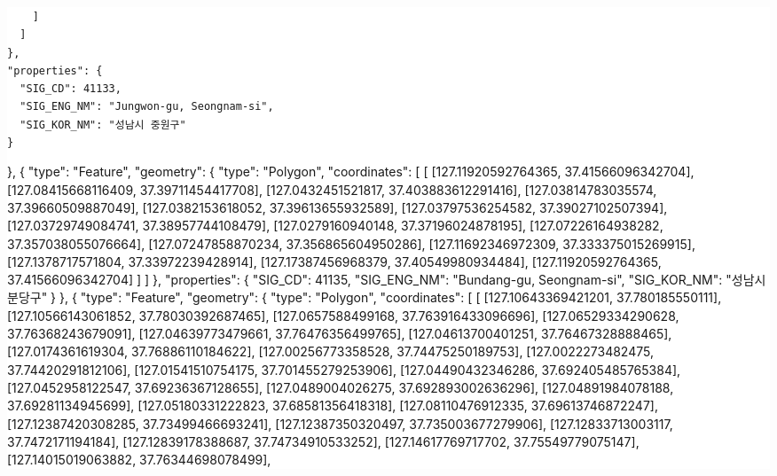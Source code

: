         ]
      ]
    },
    "properties": {
      "SIG_CD": 41133,
      "SIG_ENG_NM": "Jungwon-gu, Seongnam-si",
      "SIG_KOR_NM": "성남시 중원구"
    }
  }, {
    "type": "Feature",
    "geometry": {
      "type": "Polygon",
      "coordinates": [
        [
          [127.11920592764365, 37.41566096342704],
          [127.08415668116409, 37.39711454417708],
          [127.0432451521817, 37.403883612291416],
          [127.03814783035574, 37.39660509887049],
          [127.0382153618052, 37.39613655932589],
          [127.03797536254582, 37.39027102507394],
          [127.03729749084741, 37.38957744108479],
          [127.0279160940148, 37.37196024878195],
          [127.07226164938282, 37.357038055076664],
          [127.07247858870234, 37.356865604950286],
          [127.11692346972309, 37.333375015269915],
          [127.1378717571804, 37.33972239428914],
          [127.17387456968379, 37.40549980934484],
          [127.11920592764365, 37.41566096342704]
        ]
      ]
    },
    "properties": {
      "SIG_CD": 41135,
      "SIG_ENG_NM": "Bundang-gu, Seongnam-si",
      "SIG_KOR_NM": "성남시 분당구"
    }
  }, {
    "type": "Feature",
    "geometry": {
      "type": "Polygon",
      "coordinates": [
        [
          [127.10643369421201, 37.780185550111],
          [127.10566143061852, 37.78030392687465],
          [127.0657588499168, 37.763916433096696],
          [127.06529334290628, 37.76368243679091],
          [127.04639773479661, 37.76476356499765],
          [127.04613700401251, 37.76467328888465],
          [127.0174361619304, 37.76886110184622],
          [127.00256773358528, 37.74475250189753],
          [127.0022273482475, 37.74420291812106],
          [127.01541510754175, 37.701455279253906],
          [127.04490432346286, 37.692405485765384],
          [127.0452958122547, 37.69236367128655],
          [127.0489004026275, 37.692893002636296],
          [127.04891984078188, 37.69281134945699],
          [127.05180331222823, 37.68581356418318],
          [127.08110476912335, 37.69613746872247],
          [127.12387420308285, 37.73499466693241],
          [127.12387350320497, 37.735003677279906],
          [127.12833713003117, 37.7472171194184],
          [127.12839178388687, 37.74734910533252],
          [127.14617769717702, 37.75549779075147],
          [127.14015019063882, 37.76344698078499],